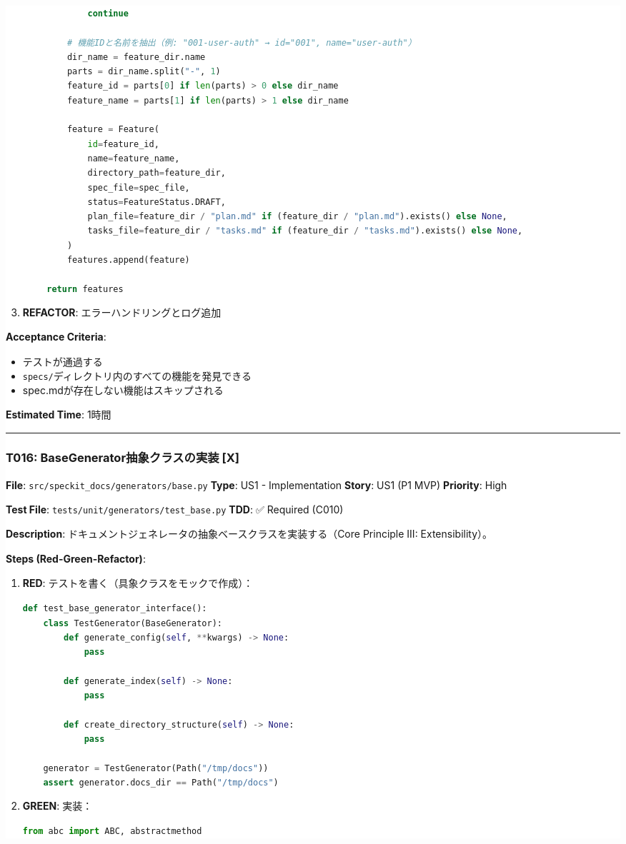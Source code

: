    ```python
                   continue

               # 機能IDと名前を抽出（例: "001-user-auth" → id="001", name="user-auth"）
               dir_name = feature_dir.name
               parts = dir_name.split("-", 1)
               feature_id = parts[0] if len(parts) > 0 else dir_name
               feature_name = parts[1] if len(parts) > 1 else dir_name

               feature = Feature(
                   id=feature_id,
                   name=feature_name,
                   directory_path=feature_dir,
                   spec_file=spec_file,
                   status=FeatureStatus.DRAFT,
                   plan_file=feature_dir / "plan.md" if (feature_dir / "plan.md").exists() else None,
                   tasks_file=feature_dir / "tasks.md" if (feature_dir / "tasks.md").exists() else None,
               )
               features.append(feature)

           return features
   ```
3. **REFACTOR**: エラーハンドリングとログ追加

**Acceptance Criteria**:
- テストが通過する
- `specs/`ディレクトリ内のすべての機能を発見できる
- spec.mdが存在しない機能はスキップされる

**Estimated Time**: 1時間

---

### T016: BaseGenerator抽象クラスの実装 [X]
**File**: `src/speckit_docs/generators/base.py`
**Type**: US1 - Implementation
**Story**: US1 (P1 MVP)
**Priority**: High

**Test File**: `tests/unit/generators/test_base.py`
**TDD**: ✅ Required (C010)

**Description**:
ドキュメントジェネレータの抽象ベースクラスを実装する（Core Principle III: Extensibility）。

**Steps (Red-Green-Refactor)**:
1. **RED**: テストを書く（具象クラスをモックで作成）：
   ```python
   def test_base_generator_interface():
       class TestGenerator(BaseGenerator):
           def generate_config(self, **kwargs) -> None:
               pass

           def generate_index(self) -> None:
               pass

           def create_directory_structure(self) -> None:
               pass

       generator = TestGenerator(Path("/tmp/docs"))
       assert generator.docs_dir == Path("/tmp/docs")
   ```
2. **GREEN**: 実装：
   ```python
   from abc import ABC, abstractmethod
   ```